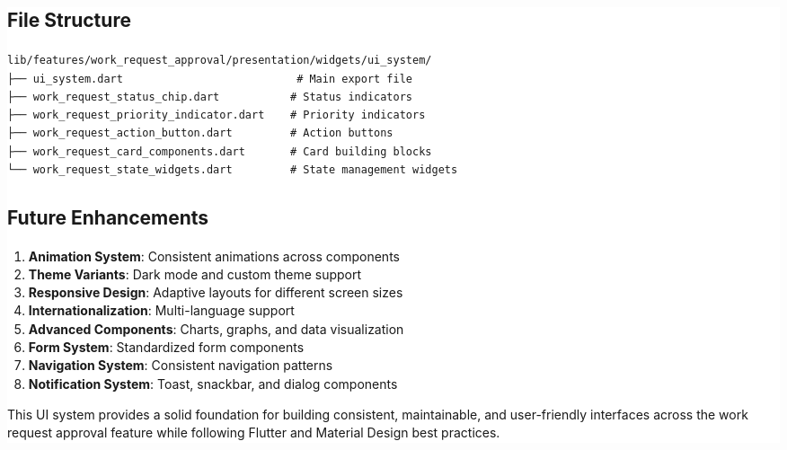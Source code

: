 ## File Structure

```
lib/features/work_request_approval/presentation/widgets/ui_system/
├── ui_system.dart                           # Main export file
├── work_request_status_chip.dart           # Status indicators
├── work_request_priority_indicator.dart    # Priority indicators
├── work_request_action_button.dart         # Action buttons
├── work_request_card_components.dart       # Card building blocks
└── work_request_state_widgets.dart         # State management widgets
```

## Future Enhancements

1. **Animation System**: Consistent animations across components
2. **Theme Variants**: Dark mode and custom theme support
3. **Responsive Design**: Adaptive layouts for different screen sizes
4. **Internationalization**: Multi-language support
5. **Advanced Components**: Charts, graphs, and data visualization
6. **Form System**: Standardized form components
7. **Navigation System**: Consistent navigation patterns
8. **Notification System**: Toast, snackbar, and dialog components

This UI system provides a solid foundation for building consistent, maintainable, and user-friendly interfaces across the work request approval feature while following Flutter and Material Design best practices.
